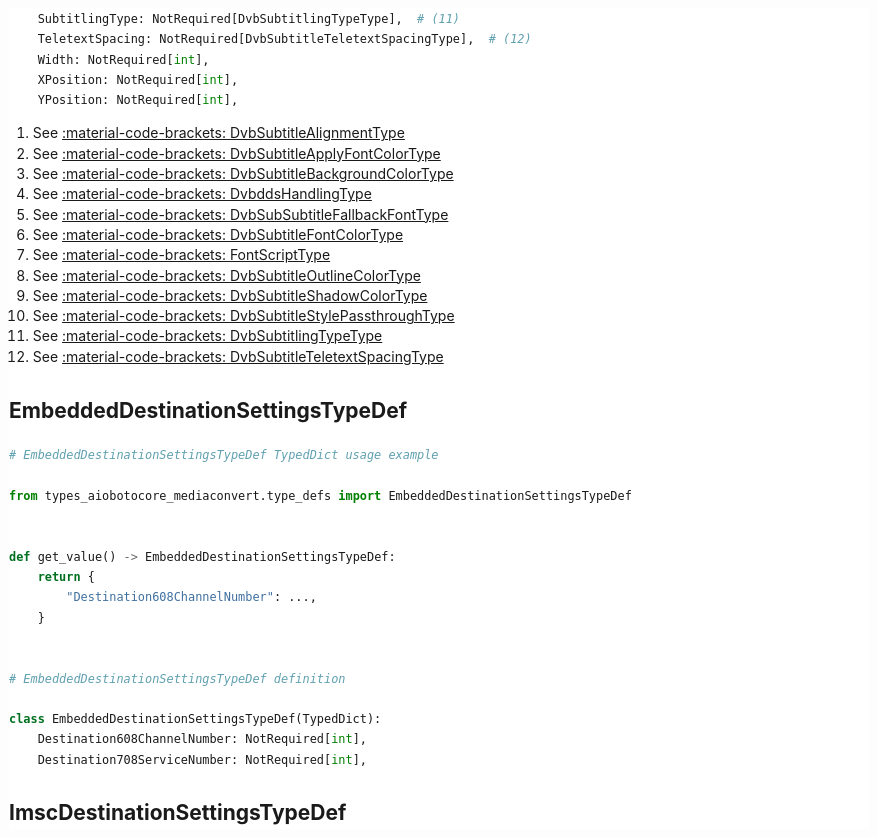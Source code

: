 ```python
    SubtitlingType: NotRequired[DvbSubtitlingTypeType],  # (11)
    TeletextSpacing: NotRequired[DvbSubtitleTeletextSpacingType],  # (12)
    Width: NotRequired[int],
    XPosition: NotRequired[int],
    YPosition: NotRequired[int],
```

1. See [:material-code-brackets: DvbSubtitleAlignmentType](./literals.md#dvbsubtitlealignmenttype)
2. See [:material-code-brackets: DvbSubtitleApplyFontColorType](./literals.md#dvbsubtitleapplyfontcolortype)
3. See [:material-code-brackets: DvbSubtitleBackgroundColorType](./literals.md#dvbsubtitlebackgroundcolortype)
4. See [:material-code-brackets: DvbddsHandlingType](./literals.md#dvbddshandlingtype)
5. See [:material-code-brackets: DvbSubSubtitleFallbackFontType](./literals.md#dvbsubsubtitlefallbackfonttype)
6. See [:material-code-brackets: DvbSubtitleFontColorType](./literals.md#dvbsubtitlefontcolortype)
7. See [:material-code-brackets: FontScriptType](./literals.md#fontscripttype)
8. See [:material-code-brackets: DvbSubtitleOutlineColorType](./literals.md#dvbsubtitleoutlinecolortype)
9. See [:material-code-brackets: DvbSubtitleShadowColorType](./literals.md#dvbsubtitleshadowcolortype)
10. See [:material-code-brackets: DvbSubtitleStylePassthroughType](./literals.md#dvbsubtitlestylepassthroughtype)
11. See [:material-code-brackets: DvbSubtitlingTypeType](./literals.md#dvbsubtitlingtypetype)
12. See [:material-code-brackets: DvbSubtitleTeletextSpacingType](./literals.md#dvbsubtitleteletextspacingtype)

## EmbeddedDestinationSettingsTypeDef

```python
# EmbeddedDestinationSettingsTypeDef TypedDict usage example

from types_aiobotocore_mediaconvert.type_defs import EmbeddedDestinationSettingsTypeDef


def get_value() -> EmbeddedDestinationSettingsTypeDef:
    return {
        "Destination608ChannelNumber": ...,
    }


# EmbeddedDestinationSettingsTypeDef definition

class EmbeddedDestinationSettingsTypeDef(TypedDict):
    Destination608ChannelNumber: NotRequired[int],
    Destination708ServiceNumber: NotRequired[int],
```


## ImscDestinationSettingsTypeDef
